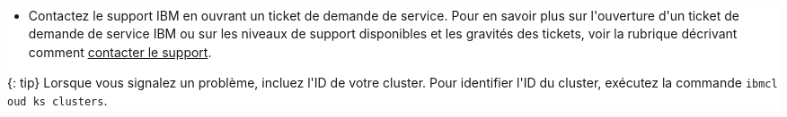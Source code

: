 -   Contactez le support IBM en ouvrant un ticket de demande de service. Pour en savoir plus sur l'ouverture d'un ticket de demande de service IBM ou sur les niveaux de support disponibles et les gravités des tickets, voir la rubrique décrivant comment [contacter le support](/docs/get-support/howtogetsupport.html#getting-customer-support).

{: tip}
Lorsque vous signalez un problème, incluez l'ID de votre cluster. Pour identifier l'ID du cluster, exécutez la commande `ibmcloud ks clusters`.


